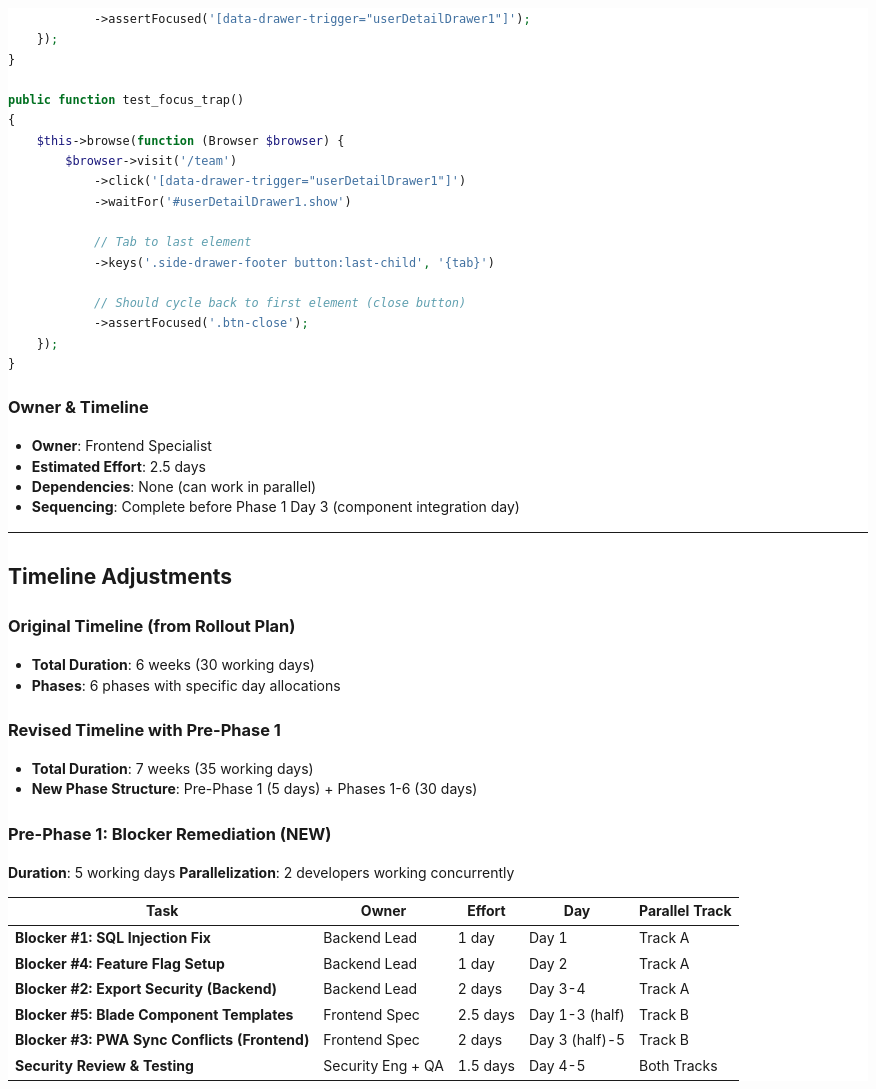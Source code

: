 ```php
            ->assertFocused('[data-drawer-trigger="userDetailDrawer1"]');
    });
}

public function test_focus_trap()
{
    $this->browse(function (Browser $browser) {
        $browser->visit('/team')
            ->click('[data-drawer-trigger="userDetailDrawer1"]')
            ->waitFor('#userDetailDrawer1.show')

            // Tab to last element
            ->keys('.side-drawer-footer button:last-child', '{tab}')

            // Should cycle back to first element (close button)
            ->assertFocused('.btn-close');
    });
}
```

### Owner & Timeline
- **Owner**: Frontend Specialist
- **Estimated Effort**: 2.5 days
- **Dependencies**: None (can work in parallel)
- **Sequencing**: Complete before Phase 1 Day 3 (component integration day)

---

## Timeline Adjustments

### Original Timeline (from Rollout Plan)
- **Total Duration**: 6 weeks (30 working days)
- **Phases**: 6 phases with specific day allocations

### Revised Timeline with Pre-Phase 1
- **Total Duration**: 7 weeks (35 working days)
- **New Phase Structure**: Pre-Phase 1 (5 days) + Phases 1-6 (30 days)

### Pre-Phase 1: Blocker Remediation (NEW)

**Duration**: 5 working days
**Parallelization**: 2 developers working concurrently

| Task | Owner | Effort | Day | Parallel Track |
|------|-------|--------|-----|----------------|
| **Blocker #1: SQL Injection Fix** | Backend Lead | 1 day | Day 1 | Track A |
| **Blocker #4: Feature Flag Setup** | Backend Lead | 1 day | Day 2 | Track A |
| **Blocker #2: Export Security (Backend)** | Backend Lead | 2 days | Day 3-4 | Track A |
| **Blocker #5: Blade Component Templates** | Frontend Spec | 2.5 days | Day 1-3 (half) | Track B |
| **Blocker #3: PWA Sync Conflicts (Frontend)** | Frontend Spec | 2 days | Day 3 (half)-5 | Track B |
| **Security Review & Testing** | Security Eng + QA | 1.5 days | Day 4-5 | Both Tracks |
